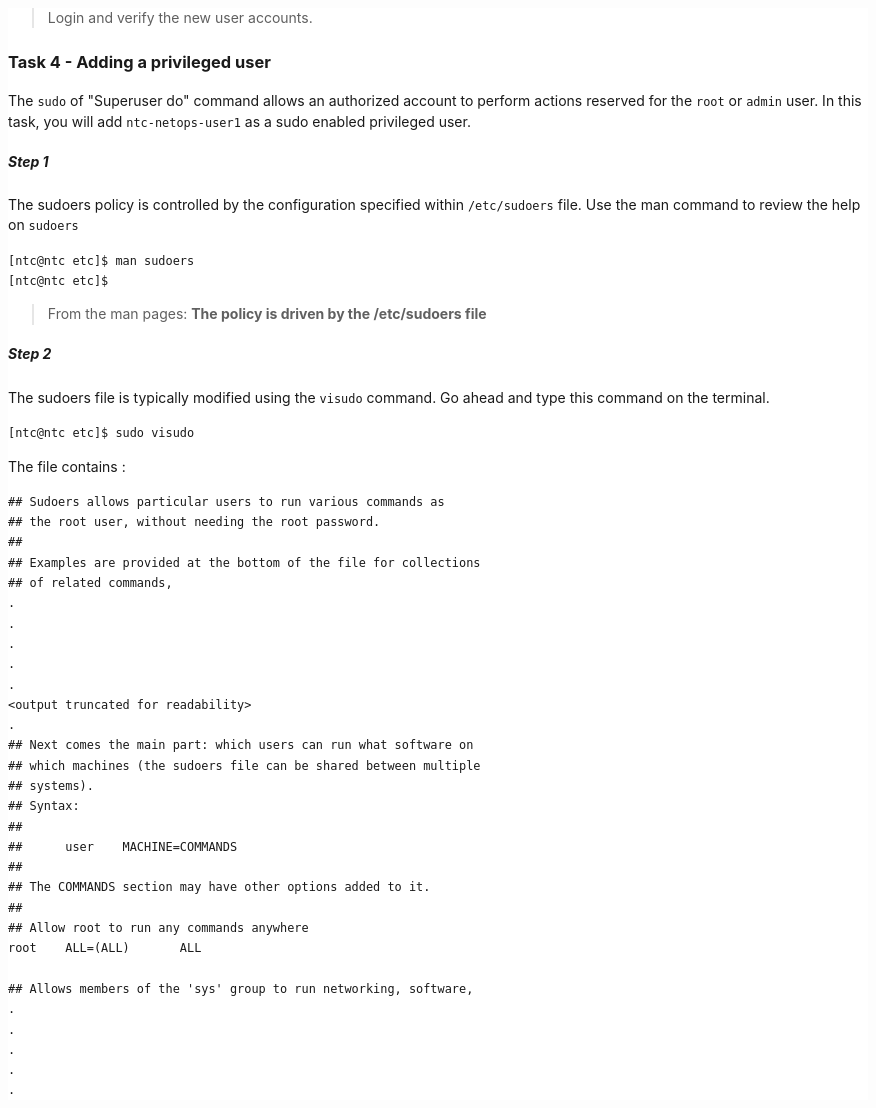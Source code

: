 
> Login and verify the new user accounts.




### Task 4 - Adding a privileged user 

The `sudo` of "Superuser do" command allows an authorized account to perform actions reserved for the `root` or `admin` user. In this task, you will add `ntc-netops-user1` as a sudo enabled privileged user.

##### Step 1 

The sudoers policy is controlled by the configuration specified within `/etc/sudoers` file. Use the man command to review the help on `sudoers`


```
[ntc@ntc etc]$ man sudoers
[ntc@ntc etc]$ 

```

> From the man pages: **The policy is driven by the /etc/sudoers file**



##### Step 2

The sudoers file is typically modified using the `visudo` command. Go ahead and type this command on the terminal.

```
[ntc@ntc etc]$ sudo visudo

```

The file contains :


```
## Sudoers allows particular users to run various commands as
## the root user, without needing the root password.
##
## Examples are provided at the bottom of the file for collections
## of related commands,
.
.
.
.
.
<output truncated for readability>
.
## Next comes the main part: which users can run what software on
## which machines (the sudoers file can be shared between multiple
## systems).
## Syntax:
##
##      user    MACHINE=COMMANDS
##
## The COMMANDS section may have other options added to it.
##
## Allow root to run any commands anywhere
root    ALL=(ALL)       ALL

## Allows members of the 'sys' group to run networking, software,
.
.
.
.
.
```